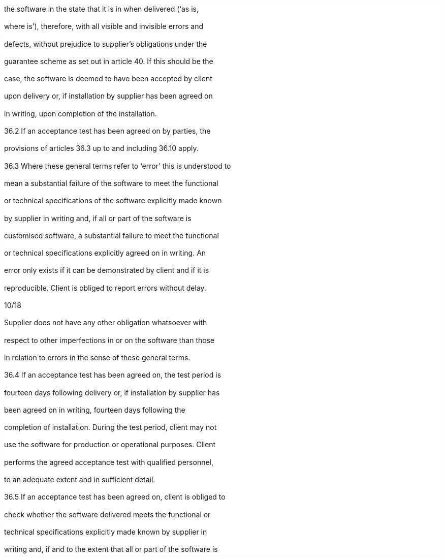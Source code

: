 the software in the state that it is in when delivered (‘as is,

where is’), therefore, with all visible and invisible errors and

defects, without prejudice to supplier’s obligations under the

guarantee scheme as set out in article 40. If this should be the

case, the software is deemed to have been accepted by client

upon delivery or, if installation by supplier has been agreed on

in writing, upon completion of the installation.

36.2 If an acceptance test has been agreed on by parties, the

provisions of articles 36.3 up to and including 36.10 apply.

36.3 Where these general terms refer to ‘error’ this is understood to

mean a substantial failure of the software to meet the functional

or technical specifications of the software explicitly made known

by supplier in writing and, if all or part of the software is

customised software, a substantial failure to meet the functional

or technical specifications explicitly agreed on in writing. An

error only exists if it can be demonstrated by client and if it is

reproducible. Client is obliged to report errors without delay.

10/18



Supplier does not have any other obligation whatsoever with

respect to other imperfections in or on the software than those

in relation to errors in the sense of these general terms.

36.4 If an acceptance test has been agreed on, the test period is

fourteen days following delivery or, if installation by supplier has

been agreed on in writing, fourteen days following the

completion of installation. During the test period, client may not

use the software for production or operational purposes. Client

performs the agreed acceptance test with qualified personnel,

to an adequate extent and in sufficient detail.

36.5 If an acceptance test has been agreed on, client is obliged to

check whether the software delivered meets the functional or

technical specifications explicitly made known by supplier in

writing and, if and to the extent that all or part of the software is
